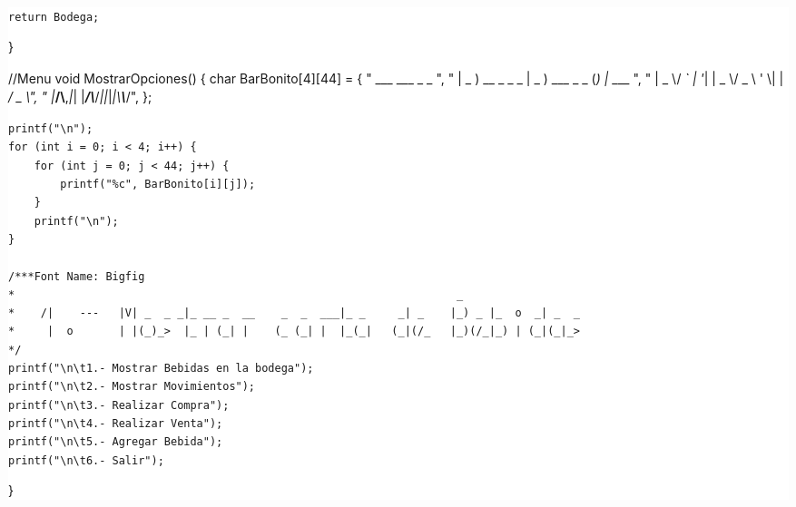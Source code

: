 	return Bodega;
}

//Menu
void MostrarOpciones() {
	char BarBonito[4][44] =
	{
		"  ___             ___           _ _       ",
		" | _ ) __ _ _ _  | _ ) ___ _ _ (_) |_ ___ ",
		" | _ \\/ _` | '_| | _ \\/ _ \\ ' \\| |  _/ _ \\",
		" |___/\\__,_|_|   |___/\\___/_||_|_|\\__\\___/",
	};

	printf("\n");
	for (int i = 0; i < 4; i++) {
		for (int j = 0; j < 44; j++) {
			printf("%c", BarBonito[i][j]);
		}
		printf("\n");
	}

	/***Font Name: Bigfig
	*                                                                    _
	*    /|    ---   |V| _  _ _|_ __ _  __    _  _  ___|_ _     _| _    |_) _ |_  o  _| _  _
	*     |  o       | |(_)_>  |_ | (_| |    (_ (_| |  |_(_|   (_|(/_   |_)(/_|_) | (_|(_|_>
	*/
	printf("\n\t1.- Mostrar Bebidas en la bodega");
	printf("\n\t2.- Mostrar Movimientos");
	printf("\n\t3.- Realizar Compra");
	printf("\n\t4.- Realizar Venta");
	printf("\n\t5.- Agregar Bebida");
	printf("\n\t6.- Salir");

}
